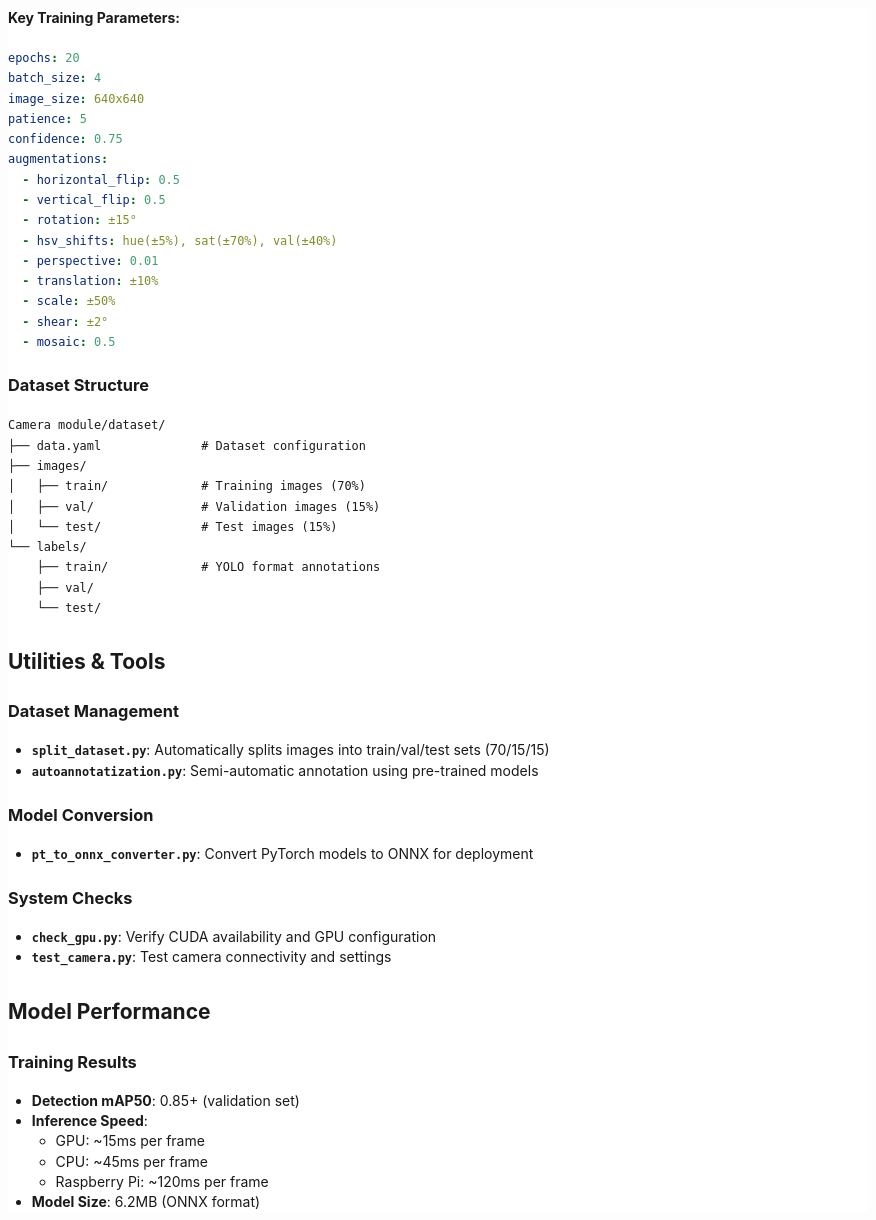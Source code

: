 #### Key Training Parameters:
```yaml
epochs: 20
batch_size: 4
image_size: 640x640
patience: 5
confidence: 0.75
augmentations:
  - horizontal_flip: 0.5
  - vertical_flip: 0.5
  - rotation: ±15°
  - hsv_shifts: hue(±5%), sat(±70%), val(±40%)
  - perspective: 0.01
  - translation: ±10%
  - scale: ±50%
  - shear: ±2°
  - mosaic: 0.5
```

### Dataset Structure
```
Camera module/dataset/
├── data.yaml              # Dataset configuration
├── images/
│   ├── train/             # Training images (70%)
│   ├── val/               # Validation images (15%)
│   └── test/              # Test images (15%)
└── labels/
    ├── train/             # YOLO format annotations
    ├── val/
    └── test/
```

## Utilities & Tools

### Dataset Management
- **`split_dataset.py`**: Automatically splits images into train/val/test sets (70/15/15)
- **`autoannotatization.py`**: Semi-automatic annotation using pre-trained models

### Model Conversion
- **`pt_to_onnx_converter.py`**: Convert PyTorch models to ONNX for deployment

### System Checks
- **`check_gpu.py`**: Verify CUDA availability and GPU configuration
- **`test_camera.py`**: Test camera connectivity and settings

## Model Performance

### Training Results
- **Detection mAP50**: 0.85+ (validation set)
- **Inference Speed**: 
  - GPU: ~15ms per frame
  - CPU: ~45ms per frame
  - Raspberry Pi: ~120ms per frame
- **Model Size**: 6.2MB (ONNX format)

